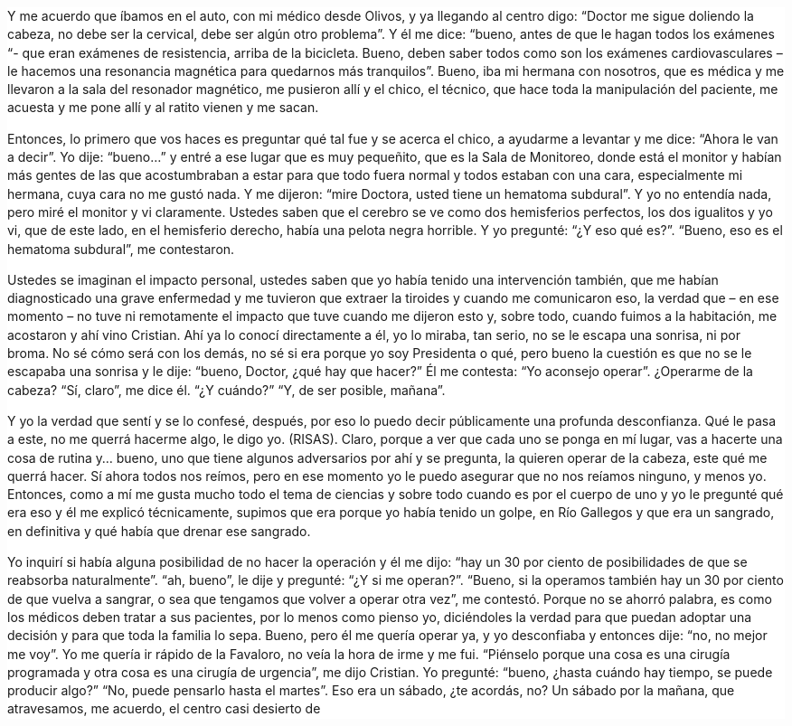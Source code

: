 Y me acuerdo que íbamos en el auto, con mi médico desde Olivos, y ya
llegando al centro digo: “Doctor me sigue doliendo la cabeza, no debe
ser la cervical, debe ser algún otro problema”. Y él me dice: “bueno,
antes de que le hagan todos los exámenes “- que eran exámenes de
resistencia, arriba de la bicicleta. Bueno, deben saber todos como son
los exámenes cardiovasculares – le hacemos una resonancia magnética para
quedarnos más tranquilos”. Bueno, iba mi hermana con nosotros, que es
médica y me llevaron a la sala del resonador magnético, me pusieron allí
y el chico, el técnico, que hace toda la manipulación del paciente, me
acuesta y me pone allí y al ratito vienen y me sacan.

Entonces, lo primero que vos haces es preguntar qué tal fue y se acerca
el chico, a ayudarme a levantar y me dice: “Ahora le van a decir”. Yo
dije: “bueno…” y entré a ese lugar que es muy pequeñito, que es la Sala
de Monitoreo, donde está el monitor y habían más gentes de las que
acostumbraban a estar para que todo fuera normal y todos estaban con una
cara, especialmente mi hermana, cuya cara no me gustó nada. Y me
dijeron: “mire Doctora, usted tiene un hematoma subdural”. Y yo no
entendía nada, pero miré el monitor y vi claramente. Ustedes saben que
el cerebro se ve como dos hemisferios perfectos, los dos igualitos y yo
vi, que de este lado, en el hemisferio derecho, había una pelota negra
horrible. Y yo pregunté: “¿Y eso qué es?”. “Bueno, eso es el hematoma
subdural”, me contestaron.

Ustedes se imaginan el impacto personal, ustedes saben que yo había
tenido una intervención también, que me habían diagnosticado una grave
enfermedad y me tuvieron que extraer la tiroides y cuando me comunicaron
eso, la verdad que – en ese momento – no tuve ni remotamente el impacto
que tuve cuando me dijeron esto y, sobre todo, cuando fuimos a la
habitación, me acostaron y ahí vino Cristian. Ahí ya lo conocí
directamente a él, yo lo miraba, tan serio, no se le escapa una sonrisa,
ni por broma. No sé cómo será con los demás, no sé si era porque yo soy
Presidenta o qué, pero bueno la cuestión es que no se le escapaba una
sonrisa y le dije: “bueno, Doctor, ¿qué hay que hacer?” Él me contesta:
“Yo aconsejo operar”. ¿Operarme de la cabeza? “Sí, claro”, me dice él.
“¿Y cuándo?” “Y, de ser posible, mañana”.

Y yo la verdad que sentí y se lo confesé, después, por eso lo puedo
decir públicamente una profunda desconfianza. Qué le pasa a este, no me
querrá hacerme algo, le digo yo. (RISAS). Claro, porque a ver que cada
uno se ponga en mí lugar, vas a hacerte una cosa de rutina y… bueno, uno
que tiene algunos adversarios por ahí y se pregunta, la quieren operar
de la cabeza, este qué me querrá hacer. Sí ahora todos nos reímos, pero
en ese momento yo le puedo asegurar que no nos reíamos ninguno, y menos
yo. Entonces, como a mí me gusta mucho todo el tema de ciencias y sobre
todo cuando es por el cuerpo de uno y yo le pregunté qué era eso y él me
explicó técnicamente, supimos que era porque yo había tenido un golpe,
en Río Gallegos y que era un sangrado, en definitiva y qué había que
drenar ese sangrado.

Yo inquirí si había alguna posibilidad de no hacer la operación y él me
dijo: “hay un 30 por ciento de posibilidades de que se reabsorba
naturalmente”. “ah, bueno”, le dije y pregunté: “¿Y si me operan?”.
“Bueno, si la operamos también hay un 30 por ciento de que vuelva a
sangrar, o sea que tengamos que volver a operar otra vez”, me contestó.
Porque no se ahorró palabra, es como los médicos deben tratar a sus
pacientes, por lo menos como pienso yo, diciéndoles la verdad para que
puedan adoptar una decisión y para que toda la familia lo sepa. Bueno,
pero él me quería operar ya, y yo desconfiaba y entonces dije: “no, no
mejor me voy”. Yo me quería ir rápido de la Favaloro, no veía la hora de
irme y me fui. “Piénselo porque una cosa es una cirugía programada y
otra cosa es una cirugía de urgencia”, me dijo Cristian. Yo pregunté:
“bueno, ¿hasta cuándo hay tiempo, se puede producir algo?” “No, puede
pensarlo hasta el martes”. Eso era un sábado, ¿te acordás, no? Un sábado
por la mañana, que atravesamos, me acuerdo, el centro casi desierto de